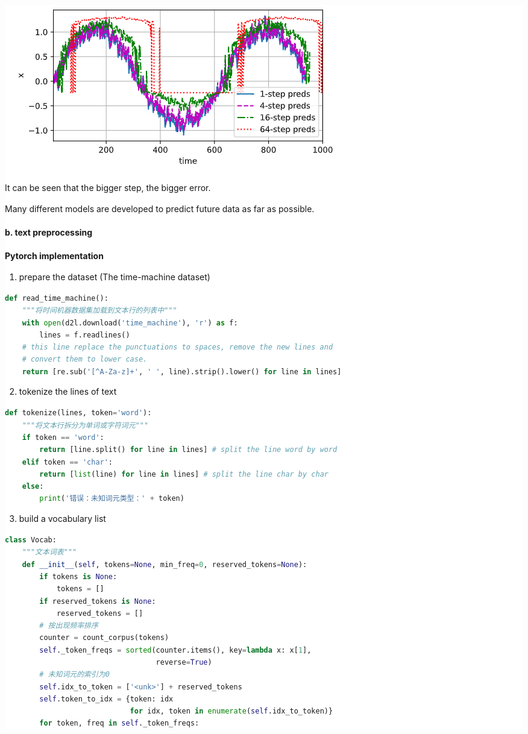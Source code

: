![](./image/170.PNG)

It can be seen that the bigger step, the bigger error.

Many different models are developed to predict future data as far as possible.

#### b. text preprocessing

**Pytorch implementation**

1. prepare the dataset (The time-machine dataset)

```py
def read_time_machine(): 
    """将时间机器数据集加载到文本行的列表中"""
    with open(d2l.download('time_machine'), 'r') as f:
        lines = f.readlines()
    # this line replace the punctuations to spaces, remove the new lines and
    # convert them to lower case.
    return [re.sub('[^A-Za-z]+', ' ', line).strip().lower() for line in lines]
```

2. tokenize the lines of text

```py
def tokenize(lines, token='word'):
    """将文本行拆分为单词或字符词元"""
    if token == 'word':
        return [line.split() for line in lines] # split the line word by word
    elif token == 'char':
        return [list(line) for line in lines] # split the line char by char
    else:
        print('错误：未知词元类型：' + token)
```

3. build a vocabulary list

```py
class Vocab:
    """文本词表"""
    def __init__(self, tokens=None, min_freq=0, reserved_tokens=None):
        if tokens is None:
            tokens = []
        if reserved_tokens is None:
            reserved_tokens = []
        # 按出现频率排序
        counter = count_corpus(tokens)
        self._token_freqs = sorted(counter.items(), key=lambda x: x[1],
                                   reverse=True)
        # 未知词元的索引为0
        self.idx_to_token = ['<unk>'] + reserved_tokens
        self.token_to_idx = {token: idx
                             for idx, token in enumerate(self.idx_to_token)}
        for token, freq in self._token_freqs:
```